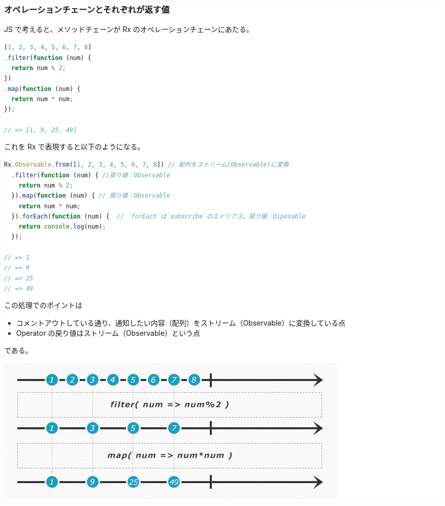 ### オペレーションチェーンとそれぞれが返す値

JS で考えると、メソッドチェーンが Rx のオペレーションチェーンにあたる。

```javascript
[1, 2, 3, 4, 5, 6, 7, 8]
.filter(function (num) {
  return num % 2;
})
.map(function (num) {
  return num * num;
});

// => [1, 9, 25, 49]
```

これを Rx で表現すると以下のようになる。

```javascript
Rx.Observable.from([1, 2, 3, 4, 5, 6, 7, 8]) // 配列をストリーム(Observable)に変換
  .filter(function (num) { //戻り値：Observable
    return num % 2;
  }).map(function (num) { // 戻り値：Observable
    return num * num;
  }).forEach(function (num) {  // `forEach`は`subscribe`のエイリアス。戻り値：Diposable
    return console.log(num);
  });

// => 1
// => 9
// => 25
// => 49
```

この処理でのポイントは

* コメントアウトしている通り、通知したい内容（配列）をストリーム（Observable）に変換している点
* Operator の戻り値はストリーム（Observable）という点

である。

![](../images/rx/marble-diagrams.png)
